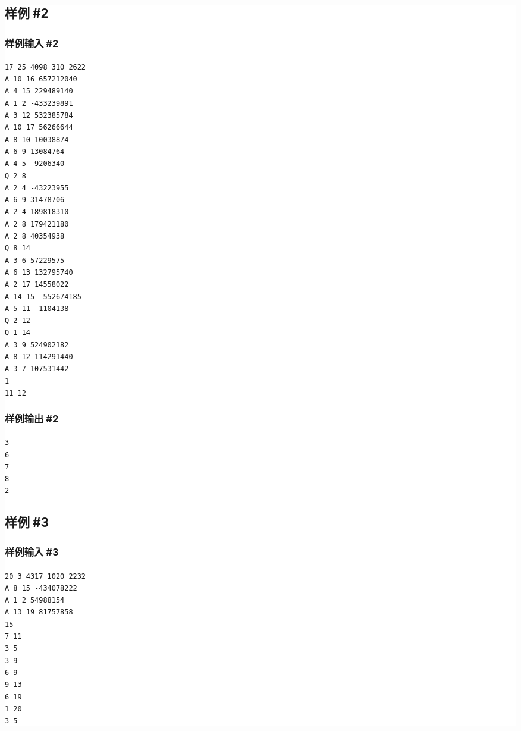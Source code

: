 ## 样例 #2

### 样例输入 #2

```
17 25 4098 310 2622
A 10 16 657212040
A 4 15 229489140
A 1 2 -433239891
A 3 12 532385784
A 10 17 56266644
A 8 10 10038874
A 6 9 13084764
A 4 5 -9206340
Q 2 8
A 2 4 -43223955
A 6 9 31478706
A 2 4 189818310
A 2 8 179421180
A 2 8 40354938
Q 8 14
A 3 6 57229575
A 6 13 132795740
A 2 17 14558022
A 14 15 -552674185
A 5 11 -1104138
Q 2 12
Q 1 14
A 3 9 524902182
A 8 12 114291440
A 3 7 107531442
1
11 12
```

### 样例输出 #2

```
3
6
7
8
2
```

## 样例 #3

### 样例输入 #3

```
20 3 4317 1020 2232
A 8 15 -434078222
A 1 2 54988154
A 13 19 81757858
15
7 11
3 5
3 9
6 9
9 13
6 19
1 20
3 5
```